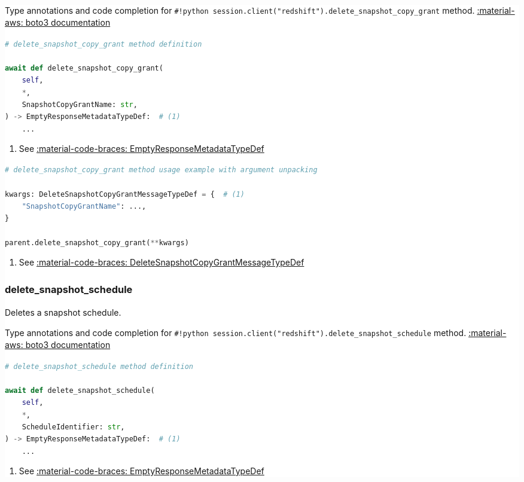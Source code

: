 Type annotations and code completion for `#!python session.client("redshift").delete_snapshot_copy_grant` method.
[:material-aws: boto3 documentation](https://boto3.amazonaws.com/v1/documentation/api/latest/reference/services/redshift.html#Redshift.Client)

```python
# delete_snapshot_copy_grant method definition

await def delete_snapshot_copy_grant(
    self,
    *,
    SnapshotCopyGrantName: str,
) -> EmptyResponseMetadataTypeDef:  # (1)
    ...
```

1. See [:material-code-braces: EmptyResponseMetadataTypeDef](./type_defs.md#emptyresponsemetadatatypedef)


```python
# delete_snapshot_copy_grant method usage example with argument unpacking

kwargs: DeleteSnapshotCopyGrantMessageTypeDef = {  # (1)
    "SnapshotCopyGrantName": ...,
}

parent.delete_snapshot_copy_grant(**kwargs)
```

1. See [:material-code-braces: DeleteSnapshotCopyGrantMessageTypeDef](./type_defs.md#deletesnapshotcopygrantmessagetypedef)

### delete\_snapshot\_schedule

Deletes a snapshot schedule.

Type annotations and code completion for `#!python session.client("redshift").delete_snapshot_schedule` method.
[:material-aws: boto3 documentation](https://boto3.amazonaws.com/v1/documentation/api/latest/reference/services/redshift.html#Redshift.Client)

```python
# delete_snapshot_schedule method definition

await def delete_snapshot_schedule(
    self,
    *,
    ScheduleIdentifier: str,
) -> EmptyResponseMetadataTypeDef:  # (1)
    ...
```

1. See [:material-code-braces: EmptyResponseMetadataTypeDef](./type_defs.md#emptyresponsemetadatatypedef)

